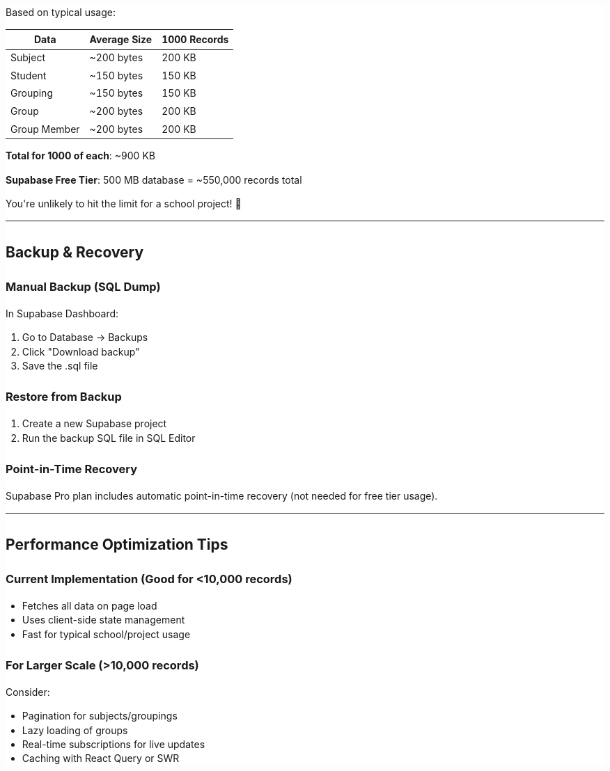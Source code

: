 Based on typical usage:

| Data | Average Size | 1000 Records |
|------|-------------|--------------|
| Subject | ~200 bytes | 200 KB |
| Student | ~150 bytes | 150 KB |
| Grouping | ~150 bytes | 150 KB |
| Group | ~200 bytes | 200 KB |
| Group Member | ~200 bytes | 200 KB |

**Total for 1000 of each**: ~900 KB

**Supabase Free Tier**: 500 MB database = ~550,000 records total

You're unlikely to hit the limit for a school project! 🎉

---

## Backup & Recovery

### Manual Backup (SQL Dump)

In Supabase Dashboard:
1. Go to Database → Backups
2. Click "Download backup"
3. Save the .sql file

### Restore from Backup

1. Create a new Supabase project
2. Run the backup SQL file in SQL Editor

### Point-in-Time Recovery

Supabase Pro plan includes automatic point-in-time recovery (not needed for free tier usage).

---

## Performance Optimization Tips

### Current Implementation (Good for <10,000 records)

- Fetches all data on page load
- Uses client-side state management
- Fast for typical school/project usage

### For Larger Scale (>10,000 records)

Consider:
- Pagination for subjects/groupings
- Lazy loading of groups
- Real-time subscriptions for live updates
- Caching with React Query or SWR
